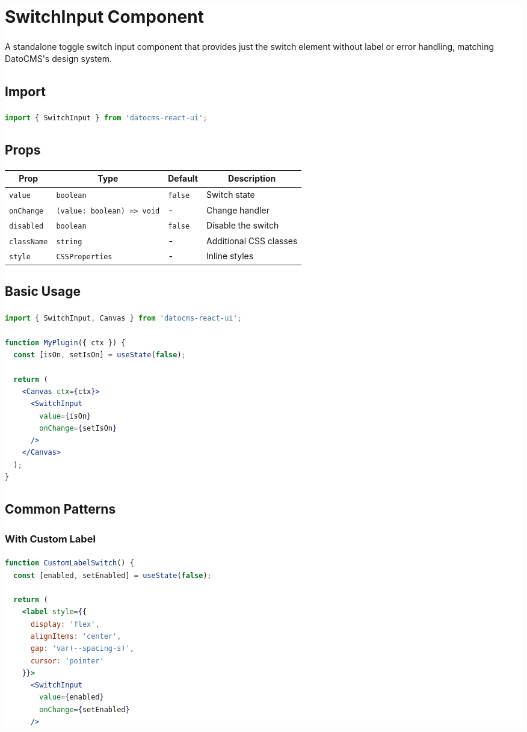# SwitchInput Component

A standalone toggle switch input component that provides just the switch element without label or error handling, matching DatoCMS's design system.

## Import

```jsx
import { SwitchInput } from 'datocms-react-ui';
```

## Props

| Prop | Type | Default | Description |
|------|------|---------|-------------|
| `value` | `boolean` | `false` | Switch state |
| `onChange` | `(value: boolean) => void` | - | Change handler |
| `disabled` | `boolean` | `false` | Disable the switch |
| `className` | `string` | - | Additional CSS classes |
| `style` | `CSSProperties` | - | Inline styles |

## Basic Usage

```jsx
import { SwitchInput, Canvas } from 'datocms-react-ui';

function MyPlugin({ ctx }) {
  const [isOn, setIsOn] = useState(false);

  return (
    <Canvas ctx={ctx}>
      <SwitchInput
        value={isOn}
        onChange={setIsOn}
      />
    </Canvas>
  );
}
```

## Common Patterns

### With Custom Label

```jsx
function CustomLabelSwitch() {
  const [enabled, setEnabled] = useState(false);

  return (
    <label style={{ 
      display: 'flex', 
      alignItems: 'center', 
      gap: 'var(--spacing-s)',
      cursor: 'pointer'
    }}>
      <SwitchInput
        value={enabled}
        onChange={setEnabled}
      />
```